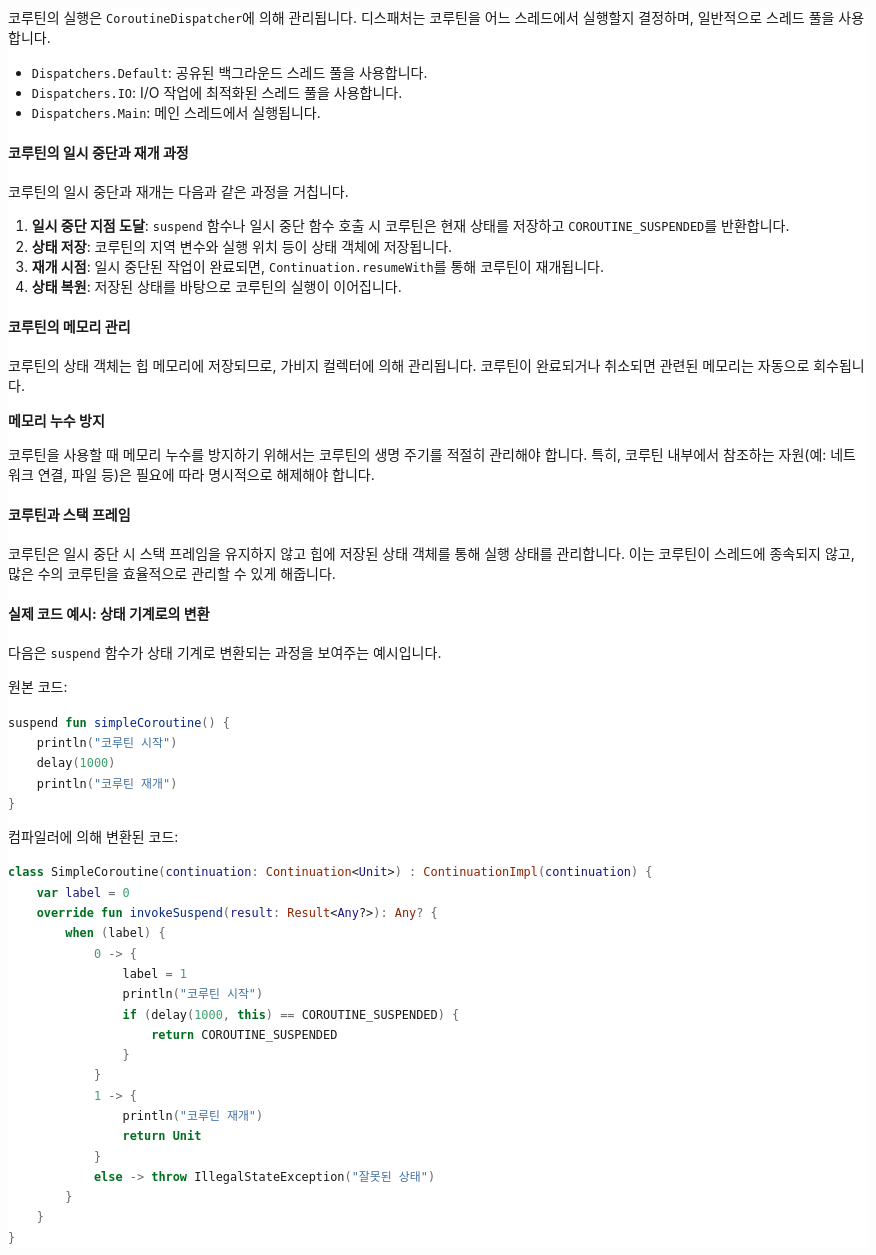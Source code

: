 코루틴의 실행은 `CoroutineDispatcher`에 의해 관리됩니다. 디스패처는 코루틴을 어느 스레드에서 실행할지 결정하며, 일반적으로 스레드 풀을 사용합니다.

* `Dispatchers.Default`: 공유된 백그라운드 스레드 풀을 사용합니다.
* `Dispatchers.IO`: I/O 작업에 최적화된 스레드 풀을 사용합니다.
* `Dispatchers.Main`: 메인 스레드에서 실행됩니다.

#### 코루틴의 일시 중단과 재개 과정

코루틴의 일시 중단과 재개는 다음과 같은 과정을 거칩니다.

1. **일시 중단 지점 도달**: `suspend` 함수나 일시 중단 함수 호출 시 코루틴은 현재 상태를 저장하고 `COROUTINE_SUSPENDED`를 반환합니다.
2. **상태 저장**: 코루틴의 지역 변수와 실행 위치 등이 상태 객체에 저장됩니다.
3. **재개 시점**: 일시 중단된 작업이 완료되면, `Continuation.resumeWith`를 통해 코루틴이 재개됩니다.
4. **상태 복원**: 저장된 상태를 바탕으로 코루틴의 실행이 이어집니다.

#### 코루틴의 메모리 관리

코루틴의 상태 객체는 힙 메모리에 저장되므로, 가비지 컬렉터에 의해 관리됩니다. 코루틴이 완료되거나 취소되면 관련된 메모리는 자동으로 회수됩니다.

**메모리 누수 방지**

코루틴을 사용할 때 메모리 누수를 방지하기 위해서는 코루틴의 생명 주기를 적절히 관리해야 합니다. 특히, 코루틴 내부에서 참조하는 자원(예: 네트워크 연결, 파일 등)은 필요에 따라 명시적으로 해제해야 합니다.

#### 코루틴과 스택 프레임

코루틴은 일시 중단 시 스택 프레임을 유지하지 않고 힙에 저장된 상태 객체를 통해 실행 상태를 관리합니다. 이는 코루틴이 스레드에 종속되지 않고, 많은 수의 코루틴을 효율적으로 관리할 수 있게 해줍니다.

#### 실제 코드 예시: 상태 기계로의 변환

다음은 `suspend` 함수가 상태 기계로 변환되는 과정을 보여주는 예시입니다.

원본 코드:

```kotlin
suspend fun simpleCoroutine() {
    println("코루틴 시작")
    delay(1000)
    println("코루틴 재개")
}
```

컴파일러에 의해 변환된 코드:

```kotlin
class SimpleCoroutine(continuation: Continuation<Unit>) : ContinuationImpl(continuation) {
    var label = 0
    override fun invokeSuspend(result: Result<Any?>): Any? {
        when (label) {
            0 -> {
                label = 1
                println("코루틴 시작")
                if (delay(1000, this) == COROUTINE_SUSPENDED) {
                    return COROUTINE_SUSPENDED
                }
            }
            1 -> {
                println("코루틴 재개")
                return Unit
            }
            else -> throw IllegalStateException("잘못된 상태")
        }
    }
}
```
